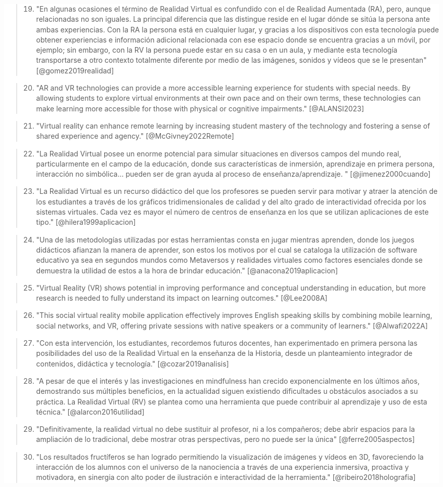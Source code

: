 >19. "En algunas ocasiones el término de Realidad Virtual es confundido con el de Realidad Aumentada (RA), pero, aunque relacionadas no son iguales. La principal diferencia que las distingue reside en el lugar dónde se sitúa la persona ante ambas experiencias. Con la RA la persona está en cualquier lugar, y gracias a los dispositivos con esta tecnología puede obtener experiencias e información adicional relacionada con ese espacio donde se encuentra gracias a un móvil, por ejemplo; sin embargo, con la RV la persona puede estar en su casa o en un aula, y mediante esta tecnología transportarse a otro contexto totalmente diferente por medio de las imágenes, sonidos y vídeos que se le presentan" [@gomez2019realidad]

>20. "AR and VR technologies can provide a more accessible learning experience for students with special needs. By allowing students to explore virtual environments at their own pace and on their own terms, these technologies can make learning more accessible for those with physical or cognitive impairments." [@ALANSI2023]

>21. "Virtual reality can enhance remote learning by increasing student mastery of the technology and fostering a sense of shared experience and agency." [@McGivney2022Remote]

>22. "La Realidad Virtual posee un enorme potencial para simular situaciones en diversos campos del mundo real, particularmente en el campo de la educación, donde sus características de inmersión, aprendizaje en primera persona, interacción no simbólica... pueden ser de gran ayuda al proceso de enseñanza/aprendizaje. " [@jimenez2000cuando]

>23. "La  Realidad  Virtual  es  un  recurso  didáctico  del  que  los  profesores  se  pueden  servir  para motivar  y  atraer  la  atención  de  los  estudiantes  a  través  de  los  gráficos  tridimensionales  de calidad y del alto grado de interactividad ofrecida por los sistemas virtuales. Cada vez es mayor el número de centros de enseñanza en los que se utilizan aplicaciones de este tipo." [@hilera1999aplicacion]

>24. "Una de las metodologías utilizadas por estas herramientas consta en jugar mientras aprenden, donde los juegos didácticos afianzan la manera de aprender, son estos los motivos por el cual se cataloga la utilización de software educativo ya sea en segundos mundos como Metaversos y realidades virtuales como factores esenciales donde se demuestra la utilidad de estos a la hora de brindar educación." [@anacona2019aplicacion]

>25. "Virtual Reality (VR) shows potential in improving performance and conceptual understanding in education, but more research is needed to fully understand its impact on learning outcomes." [@Lee2008A]

>26. "This social virtual reality mobile application effectively improves English speaking skills by combining mobile learning, social networks, and VR, offering private sessions with native speakers or a community of learners." [@Alwafi2022A]

>27. "Con esta intervención, los estudiantes, recordemos futuros docentes, han experimentado en primera persona las posibilidades del uso de la Realidad Virtual en la enseñanza de la Historia, desde un planteamiento integrador de contenidos, didáctica y tecnología." [@cozar2019analisis]

>28. "A pesar de que el interés y las investigaciones en mindfulness han crecido exponencialmente en los últimos años, demostrando sus múltiples beneficios, en la actualidad siguen existiendo dificultades u obstáculos asociados a su práctica. La Realidad Virtual (RV) se plantea como una herramienta que puede contribuir al aprendizaje y uso de esta técnica." [@alarcon2016utilidad]

>29. "Definitivamente, la realidad virtual no debe sustituir al profesor, ni a los compañeros; debe abrir espacios para la ampliación de lo tradicional, debe mostrar otras perspectivas, pero no puede ser la única" [@ferre2005aspectos]

>30. "Los resultados fructíferos se han logrado permitiendo la visualización de imágenes y vídeos en 3D, favoreciendo la interacción de los alumnos con el universo de la nanociencia a través de una experiencia inmersiva, proactiva y motivadora, en sinergia con alto poder de ilustración e interactividad de la herramienta." [@ribeiro2018holografia]
